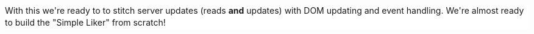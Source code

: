 With this we're ready to to stitch server updates (reads **and** updates) with
DOM updating and event handling. We're almost ready to build the "Simple
Liker" from scratch!

[json-server]: https://github.com/typicode/json-server
[p]: https://developer.mozilla.org/en-US/docs/Web/API/WindowOrWorkerGlobalScope/fetch#Parameters
[json]: https://www.json.org/
[headers]: https://developer.mozilla.org/en-US/docs/Web/HTTP/Headers
[content-type]: https://developer.mozilla.org/en-US/docs/Web/HTTP/Headers/Content-Type
[accept]: https://developer.mozilla.org/en-US/docs/Web/HTTP/Headers/Accept
[jsonstringify]: https://developer.mozilla.org/en-US/docs/Web/JavaScript/Reference/Global_Objects/JSON/stringify
[jsonobject]: https://developer.mozilla.org/en-US/docs/Web/JavaScript/Reference/Global_Objects/JSON
